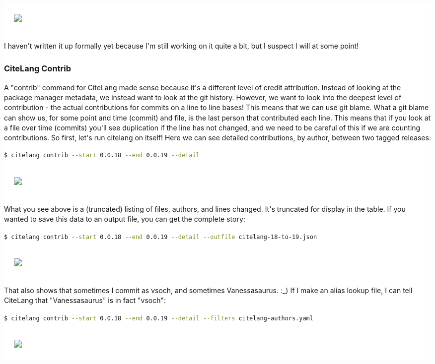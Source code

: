 <div style="padding:20px">
  <img src="https://raw.githubusercontent.com/vsoch/citelang/main/docs/assets/img/pypi-citelang.png">
</div>

I haven't written it up formally yet because I'm still working on it quite a bit, but I suspect I will at some point!

### CiteLang Contrib

<script id="asciicast-486073" src="https://asciinema.org/a/486073.js" data-speed="2" async></script>

A "contrib" command for CiteLang made sense because it's a different level of credit attribution. Instead of looking
at the package manager metadata, we instead want to look at the git history. However, we want to look into the deepest level 
of contribution - the actual contributions for commits on a line to line bases! This means that we can use git blame.
What a git blame can show us, for some point and time (commit) and file, is the last person that contributed each line.
This means that if you look at a file over time (commits) you'll see duplication if the line has not changed,
and we need to be careful of this if we are counting contributions. So first, let's run citelang on itself! 
Here we can see detailed contributions, by author, between two tagged releases:

```bash
$ citelang contrib --start 0.0.18 --end 0.0.19 --detail
```

<div style="padding:20px">
  <img src="{{ site.baseurl }}/assets/images/posts/citelang/run1.png">
</div>

What you see above is a (truncated) listing of files, authors, and lines changed. It's truncated
for display in the table. If you wanted to save this data to an output file, you can get the complete story:

```bash
$ citelang contrib --start 0.0.18 --end 0.0.19 --detail --outfile citelang-18-to-19.json
```
<div style="padding:20px">
  <img src="{{ site.baseurl }}/assets/images/posts/citelang/run2.png">
</div>

That also shows that sometimes I commit as vsoch, and sometimes Vanessasaurus. :_)
If I make an alias lookup file, I can tell CiteLang that "Vanessasaurus" is in fact "vsoch":

```bash
$ citelang contrib --start 0.0.18 --end 0.0.19 --detail --filters citelang-authors.yaml
```

<div style="padding:20px">
  <img src="{{ site.baseurl }}/assets/images/posts/citelang/run11.png">
</div>
